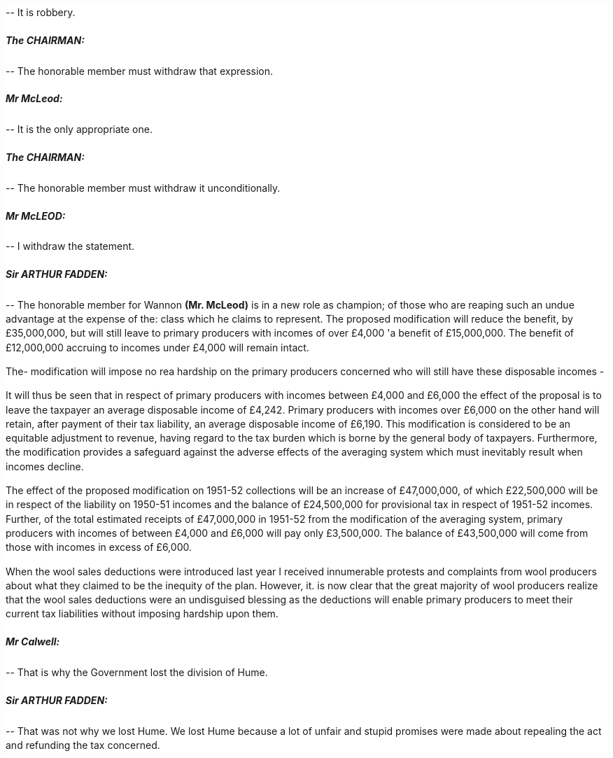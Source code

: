 -- It is robbery. 

##### The CHAIRMAN:

-- The honorable member must withdraw that expression. 

##### Mr McLeod:

-- It is the only appropriate one. 

##### The CHAIRMAN:

-- The honorable member must withdraw it unconditionally. 

##### Mr McLEOD:

-- I withdraw the statement. 

##### Sir ARTHUR FADDEN:

-- The honorable member for Wannon  **(Mr. McLeod)**  is in a new role as champion; of those who are reaping such an undue advantage at the expense of the: class which he claims to represent. The proposed modification will reduce the benefit, by £35,000,000, but will still leave to primary producers with incomes of over £4,000 'a benefit of £15,000,000. The benefit of £12,000,000 accruing to incomes under £4,000 will remain intact. 

The- modification will impose no rea hardship on the primary producers concerned who will still have these disposable incomes - 

It will thus be seen that in respect of primary producers with incomes between £4,000 and £6,000 the effect of the proposal is to leave the taxpayer an average disposable income of £4,242. Primary producers with incomes over £6,000 on the other hand will retain, after payment of their tax liability, an average disposable income of £6,190. This modification is considered to be an equitable adjustment to revenue, having regard to the tax burden which is borne by the general body of taxpayers. Furthermore, the modification provides a safeguard against the adverse effects of the averaging system which must inevitably result when incomes decline. 

The effect of the proposed modification on 1951-52 collections will be an increase of £47,000,000, of which £22,500,000 will be in respect of the liability on 1950-51 incomes and the balance of £24,500,000 for provisional tax in respect of 1951-52 incomes. Further, of the total estimated receipts of £47,000,000 in 1951-52 from the modification of the averaging system, primary producers with incomes of between £4,000 and £6,000 will pay only £3,500,000. The balance of £43,500,000 will come from those with incomes in excess of £6,000. 

When the wool sales deductions were introduced last year I received innumerable protests and complaints from wool producers about what they claimed to be the inequity of the plan. However, it. is now clear that the great majority of wool producers realize that the wool sales deductions were an undisguised blessing as the deductions will enable primary producers to meet their current tax liabilities without imposing hardship upon them. 

##### Mr Calwell:

-- That is why the Government lost the division of Hume. 

##### Sir ARTHUR FADDEN:

-- That was not why we lost Hume. We lost Hume because a lot of unfair and stupid promises were made about repealing the act and refunding the tax concerned. 
